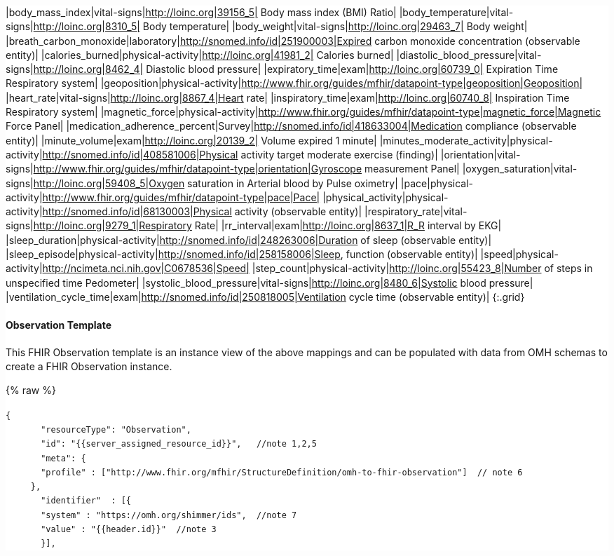 |body_mass_index|vital-signs|http://loinc.org|39156_5| Body mass index (BMI) Ratio|
|body_temperature|vital-signs|http://loinc.org|8310_5| Body temperature|
|body_weight|vital-signs|http://loinc.org|29463_7| Body weight|
|breath_carbon_monoxide|laboratory|http://snomed.info/id|251900003|Expired carbon monoxide concentration (observable entity)|
|calories_burned|physical-activity|http://loinc.org|41981_2| Calories burned|
|diastolic_blood_pressure|vital-signs|http://loinc.org|8462_4| Diastolic blood pressure|
|expiratory_time|exam|http://loinc.org|60739_0| Expiration Time Respiratory system|
|geoposition|physical-activity|http://www.fhir.org/guides/mfhir/datapoint-type|geoposition|Geoposition|
|heart_rate|vital-signs|http://loinc.org|8867_4|Heart rate|
|inspiratory_time|exam|http://loinc.org|60740_8| Inspiration Time Respiratory system|
|magnetic_force|physical-activity|http://www.fhir.org/guides/mfhir/datapoint-type|magnetic_force|Magnetic Force Panel|
|medication_adherence_percent|Survey|http://snomed.info/id|418633004|Medication compliance (observable entity)|
|minute_volume|exam|http://loinc.org|20139_2| Volume expired 1 minute|
|minutes_moderate_activity|physical-activity|http://snomed.info/id|408581006|Physical activity target moderate exercise (finding)|
|orientation|vital-signs|http://www.fhir.org/guides/mfhir/datapoint-type|orientation|Gyroscope measurement Panel|
|oxygen_saturation|vital-signs|http://loinc.org|59408_5|Oxygen saturation in Arterial blood by Pulse oximetry|
|pace|physical-activity|http://www.fhir.org/guides/mfhir/datapoint-type|pace|Pace|
|physical_activity|physical-activity|http://snomed.info/id|68130003|Physical activity (observable entity)|
|respiratory_rate|vital-signs|http://loinc.org|9279_1|Respiratory Rate|
|rr_interval|exam|http://loinc.org|8637_1|R_R interval by EKG|
|sleep_duration|physical-activity|http://snomed.info/id|248263006|Duration of sleep (observable entity)|
|sleep_episode|physical-activity|http://snomed.info/id|258158006|Sleep, function (observable entity)|
|speed|physical-activity|http://ncimeta.nci.nih.gov|C0678536|Speed|
|step_count|physical-activity|http://loinc.org|55423_8|Number of steps in unspecified time Pedometer|
|systolic_blood_pressure|vital-signs|http://loinc.org|8480_6|Systolic blood pressure|
|ventilation_cycle_time|exam|http://snomed.info/id|250818005|Ventilation cycle time (observable entity)|
{:.grid}

#### Observation Template

This FHIR Observation template is an instance view of the above mappings and can be populated with data from OMH schemas to create a FHIR Observation instance.

{% raw %}
~~~
{
       "resourceType": "Observation",
       "id": "{{server_assigned_resource_id}}",   //note 1,2,5
       "meta": {
       "profile" : ["http://www.fhir.org/mfhir/StructureDefinition/omh-to-fhir-observation"]  // note 6
     },
       "identifier"  : [{
       "system" : "https://omh.org/shimmer/ids",  //note 7
       "value" : "{{header.id}}"  //note 3
       }],
~~~